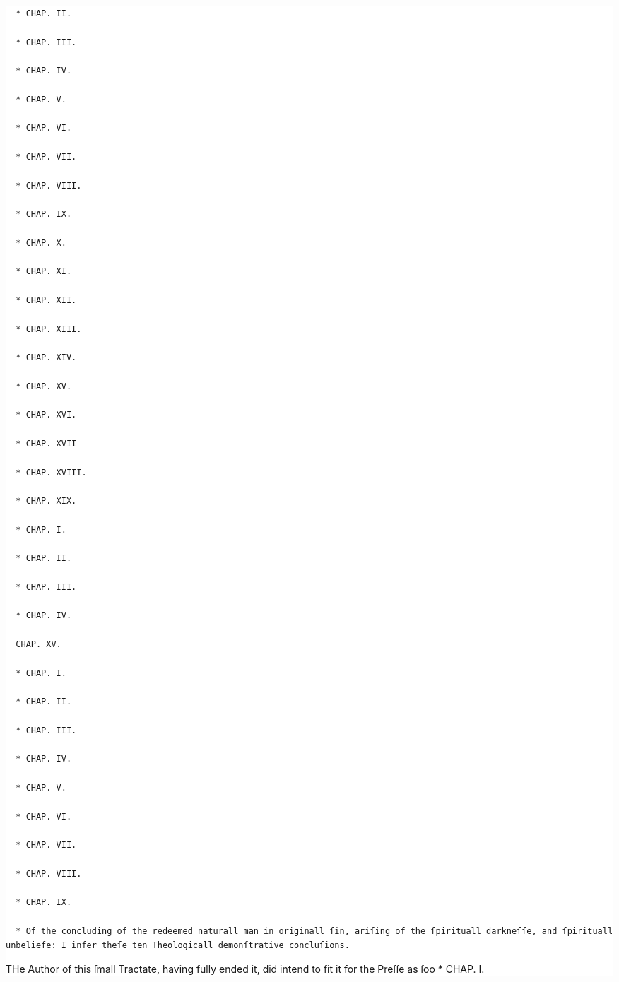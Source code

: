       * CHAP. II.

      * CHAP. III.

      * CHAP. IV.

      * CHAP. V.

      * CHAP. VI.

      * CHAP. VII.

      * CHAP. VIII.

      * CHAP. IX.

      * CHAP. X.

      * CHAP. XI.

      * CHAP. XII.

      * CHAP. XIII.

      * CHAP. XIV.

      * CHAP. XV.

      * CHAP. XVI.

      * CHAP. XVII

      * CHAP. XVIII.

      * CHAP. XIX.

      * CHAP. I.

      * CHAP. II.

      * CHAP. III.

      * CHAP. IV.

    _ CHAP. XV.

      * CHAP. I.

      * CHAP. II.

      * CHAP. III.

      * CHAP. IV.

      * CHAP. V.

      * CHAP. VI.

      * CHAP. VII.

      * CHAP. VIII.

      * CHAP. IX.

      * Of the concluding of the redeemed naturall man in originall ſin, ariſing of the ſpirituall darkneſſe, and ſpirituall unbeliefe: I infer theſe ten Theologicall demonſtrative concluſions.
THe Author of this ſmall Tractate, having fully ended it, did intend to fit it for the Preſſe as ſoo
      * CHAP. I.
